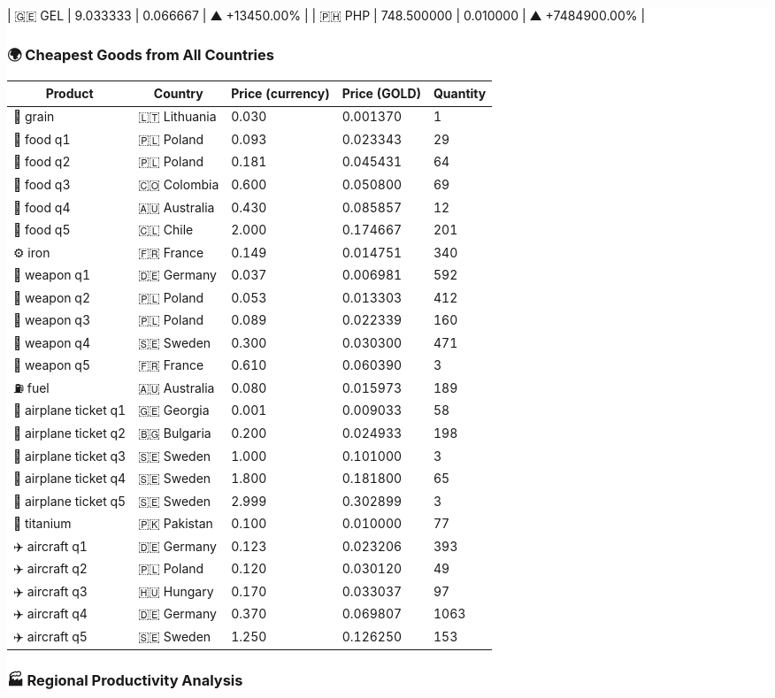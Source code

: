 | 🇬🇪 GEL | 9.033333 | 0.066667 | ▲ +13450.00% |
| 🇵🇭 PHP | 748.500000 | 0.010000 | ▲ +7484900.00% |

### 🌍 Cheapest Goods from All Countries

| Product | Country | Price (currency) | Price (GOLD) | Quantity |
|---|---|---|---|---|
| 🌾 grain | 🇱🇹 Lithuania | 0.030 | 0.001370 | 1 |
| 🍞 food q1 | 🇵🇱 Poland | 0.093 | 0.023343 | 29 |
| 🍞 food q2 | 🇵🇱 Poland | 0.181 | 0.045431 | 64 |
| 🍞 food q3 | 🇨🇴 Colombia | 0.600 | 0.050800 | 69 |
| 🍞 food q4 | 🇦🇺 Australia | 0.430 | 0.085857 | 12 |
| 🍞 food q5 | 🇨🇱 Chile | 2.000 | 0.174667 | 201 |
| ⚙️ iron | 🇫🇷 France | 0.149 | 0.014751 | 340 |
| 🔫 weapon q1 | 🇩🇪 Germany | 0.037 | 0.006981 | 592 |
| 🔫 weapon q2 | 🇵🇱 Poland | 0.053 | 0.013303 | 412 |
| 🔫 weapon q3 | 🇵🇱 Poland | 0.089 | 0.022339 | 160 |
| 🔫 weapon q4 | 🇸🇪 Sweden | 0.300 | 0.030300 | 471 |
| 🔫 weapon q5 | 🇫🇷 France | 0.610 | 0.060390 | 3 |
| ⛽ fuel | 🇦🇺 Australia | 0.080 | 0.015973 | 189 |
| 🎫 airplane ticket q1 | 🇬🇪 Georgia | 0.001 | 0.009033 | 58 |
| 🎫 airplane ticket q2 | 🇧🇬 Bulgaria | 0.200 | 0.024933 | 198 |
| 🎫 airplane ticket q3 | 🇸🇪 Sweden | 1.000 | 0.101000 | 3 |
| 🎫 airplane ticket q4 | 🇸🇪 Sweden | 1.800 | 0.181800 | 65 |
| 🎫 airplane ticket q5 | 🇸🇪 Sweden | 2.999 | 0.302899 | 3 |
| 🔩 titanium | 🇵🇰 Pakistan | 0.100 | 0.010000 | 77 |
| ✈️ aircraft q1 | 🇩🇪 Germany | 0.123 | 0.023206 | 393 |
| ✈️ aircraft q2 | 🇵🇱 Poland | 0.120 | 0.030120 | 49 |
| ✈️ aircraft q3 | 🇭🇺 Hungary | 0.170 | 0.033037 | 97 |
| ✈️ aircraft q4 | 🇩🇪 Germany | 0.370 | 0.069807 | 1063 |
| ✈️ aircraft q5 | 🇸🇪 Sweden | 1.250 | 0.126250 | 153 |

### 🏭 Regional Productivity Analysis
